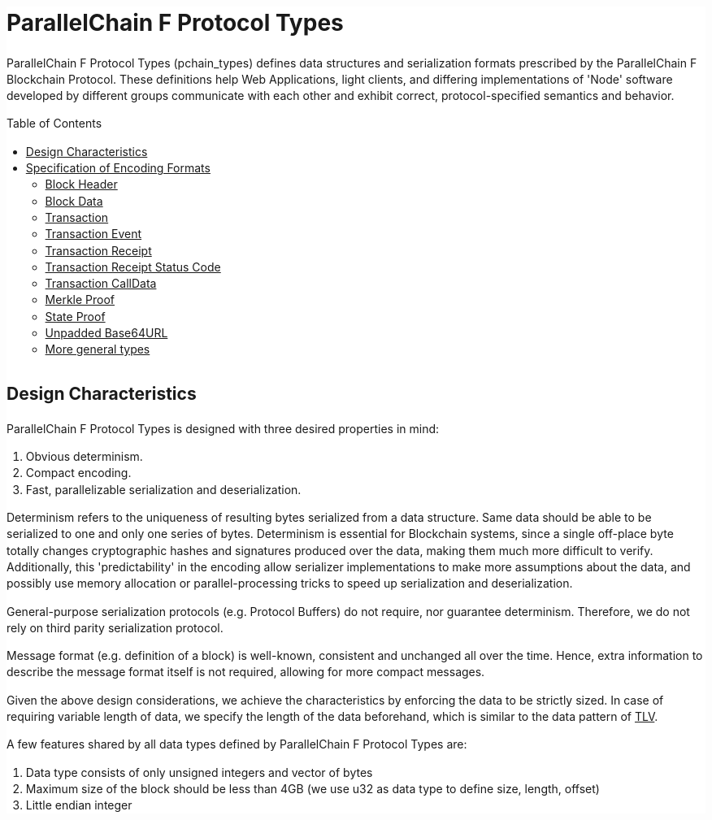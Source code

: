 # ParallelChain F Protocol Types

ParallelChain F Protocol Types (pchain_types) defines data structures and serialization formats prescribed by the ParallelChain F Blockchain Protocol. These definitions help Web Applications, light clients, and differing implementations of 'Node' software developed by different groups communicate with each other and exhibit correct, protocol-specified semantics and behavior. 

Table of Contents
- [Design Characteristics](#design-characteristics)
- [Specification of Encoding Formats](#specification-of-encoding-formats)
   - [Block Header](#block-header)
   - [Block Data](#block-data)
   - [Transaction](#transaction)
   - [Transaction Event](#transaction-event)
   - [Transaction Receipt](#transaction-receipt)
   - [Transaction Receipt Status Code](#transaction-receipt-status-code)
   - [Transaction CallData](#transaction-calldata)
   - [Merkle Proof](#merkle-proof)
   - [State Proof](#state-proof)
   - [Unpadded Base64URL](#unpadded-base64-url)
   - [More general types](#generalizations)

## Design Characteristics

ParallelChain F Protocol Types is designed with three desired properties in mind:
1. Obvious determinism. 
2. Compact encoding.
3. Fast, parallelizable serialization and deserialization.

Determinism refers to the uniqueness of resulting bytes serialized from a data structure. Same data should be able to be serialized to one and only one series of bytes. Determinism is essential for Blockchain systems, since a single off-place byte totally changes cryptographic hashes and signatures produced over the data, making them much more difficult to verify. Additionally, this 'predictability' in the encoding allow serializer implementations to make more assumptions about the data, and possibly use memory allocation or parallel-processing tricks to speed up serialization and deserialization. 

General-purpose serialization protocols (e.g. Protocol Buffers) do not require, nor guarantee determinism. Therefore, we do not rely on third parity serialization protocol.

Message format (e.g. definition of a block) is well-known, consistent and unchanged all over the time. Hence, extra information to describe the message format itself is not required, allowing for more compact messages.

Given the above design considerations, we achieve the characteristics by enforcing the data to be strictly sized. In case of requiring variable length of data, we specify the length of the data beforehand, which is similar to the data pattern of [TLV](https://en.wikipedia.org/wiki/Type%E2%80%93length%E2%80%93value).

A few features shared by all data types defined by ParallelChain F Protocol Types are: 
1. Data type consists of only unsigned integers and vector of bytes
2. Maximum size of the block should be less than 4GB (we use u32 as data type to define size, length, offset)
3. Little endian integer
